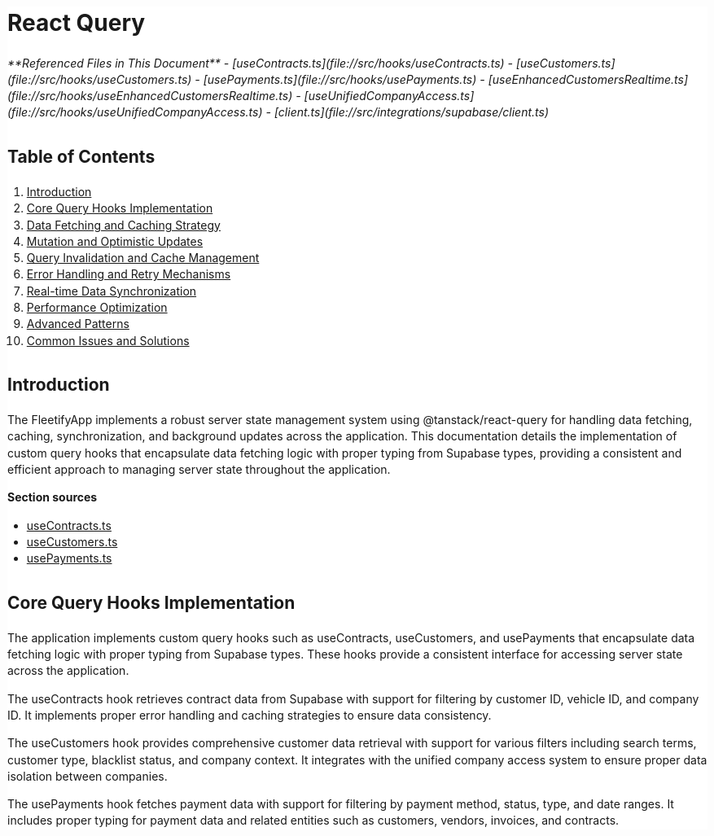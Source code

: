 # React Query

<cite>
**Referenced Files in This Document**   
- [useContracts.ts](file://src/hooks/useContracts.ts)
- [useCustomers.ts](file://src/hooks/useCustomers.ts)
- [usePayments.ts](file://src/hooks/usePayments.ts)
- [useEnhancedCustomersRealtime.ts](file://src/hooks/useEnhancedCustomersRealtime.ts)
- [useUnifiedCompanyAccess.ts](file://src/hooks/useUnifiedCompanyAccess.ts)
- [client.ts](file://src/integrations/supabase/client.ts)
</cite>

## Table of Contents
1. [Introduction](#introduction)
2. [Core Query Hooks Implementation](#core-query-hooks-implementation)
3. [Data Fetching and Caching Strategy](#data-fetching-and-caching-strategy)
4. [Mutation and Optimistic Updates](#mutation-and-optimistic-updates)
5. [Query Invalidation and Cache Management](#query-invalidation-and-cache-management)
6. [Error Handling and Retry Mechanisms](#error-handling-and-retry-mechanisms)
7. [Real-time Data Synchronization](#real-time-data-synchronization)
8. [Performance Optimization](#performance-optimization)
9. [Advanced Patterns](#advanced-patterns)
10. [Common Issues and Solutions](#common-issues-and-solutions)

## Introduction
The FleetifyApp implements a robust server state management system using @tanstack/react-query for handling data fetching, caching, synchronization, and background updates across the application. This documentation details the implementation of custom query hooks that encapsulate data fetching logic with proper typing from Supabase types, providing a consistent and efficient approach to managing server state throughout the application.

**Section sources**
- [useContracts.ts](file://src/hooks/useContracts.ts#L1-L128)
- [useCustomers.ts](file://src/hooks/useCustomers.ts#L1-L675)
- [usePayments.ts](file://src/hooks/usePayments.ts#L1-L605)

## Core Query Hooks Implementation
The application implements custom query hooks such as useContracts, useCustomers, and usePayments that encapsulate data fetching logic with proper typing from Supabase types. These hooks provide a consistent interface for accessing server state across the application.

The useContracts hook retrieves contract data from Supabase with support for filtering by customer ID, vehicle ID, and company ID. It implements proper error handling and caching strategies to ensure data consistency.

The useCustomers hook provides comprehensive customer data retrieval with support for various filters including search terms, customer type, blacklist status, and company context. It integrates with the unified company access system to ensure proper data isolation between companies.

The usePayments hook fetches payment data with support for filtering by payment method, status, type, and date ranges. It includes proper typing for payment data and related entities such as customers, vendors, invoices, and contracts.

